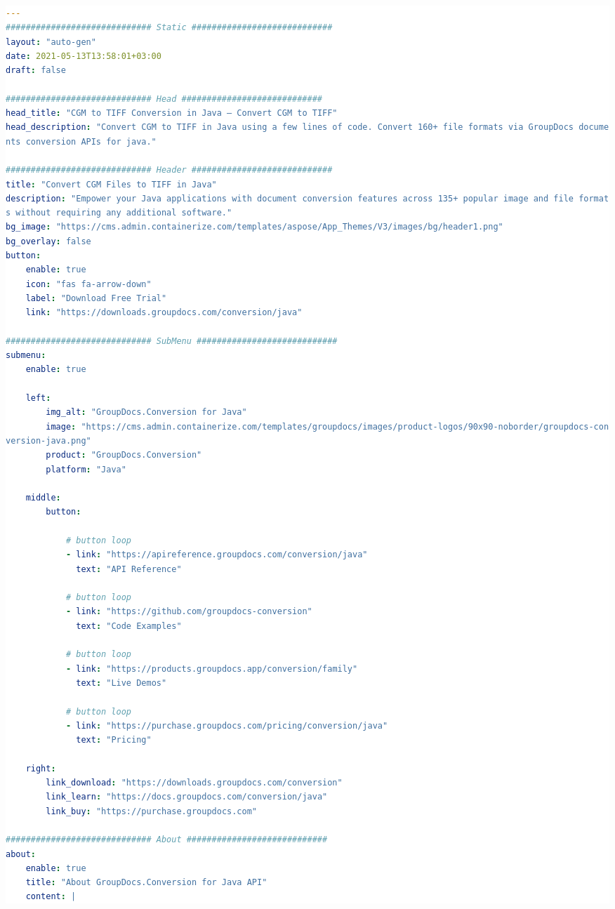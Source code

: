 ```yaml
---
############################# Static ############################
layout: "auto-gen"
date: 2021-05-13T13:58:01+03:00
draft: false

############################# Head ############################
head_title: "CGM to TIFF Conversion in Java – Convert CGM to TIFF"
head_description: "Convert CGM to TIFF in Java using a few lines of code. Convert 160+ file formats via GroupDocs documents conversion APIs for java."

############################# Header ############################
title: "Convert CGM Files to TIFF in Java"
description: "Empower your Java applications with document conversion features across 135+ popular image and file formats without requiring any additional software."
bg_image: "https://cms.admin.containerize.com/templates/aspose/App_Themes/V3/images/bg/header1.png"
bg_overlay: false
button:
    enable: true
    icon: "fas fa-arrow-down"
    label: "Download Free Trial"
    link: "https://downloads.groupdocs.com/conversion/java"

############################# SubMenu ############################
submenu:
    enable: true

    left:
        img_alt: "GroupDocs.Conversion for Java"
        image: "https://cms.admin.containerize.com/templates/groupdocs/images/product-logos/90x90-noborder/groupdocs-conversion-java.png"
        product: "GroupDocs.Conversion"
        platform: "Java"

    middle:
        button:

            # button loop
            - link: "https://apireference.groupdocs.com/conversion/java"
              text: "API Reference"

            # button loop
            - link: "https://github.com/groupdocs-conversion"
              text: "Code Examples"

            # button loop
            - link: "https://products.groupdocs.app/conversion/family"
              text: "Live Demos"

            # button loop
            - link: "https://purchase.groupdocs.com/pricing/conversion/java"
              text: "Pricing"

    right:
        link_download: "https://downloads.groupdocs.com/conversion"
        link_learn: "https://docs.groupdocs.com/conversion/java"
        link_buy: "https://purchase.groupdocs.com"

############################# About ############################
about:
    enable: true
    title: "About GroupDocs.Conversion for Java API"
    content: |
```